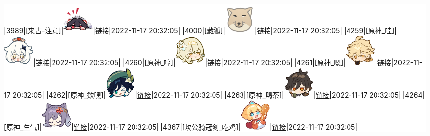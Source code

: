|3989|[来古-注意]|<img src="./pic/003989_%5B来古-注意%5D.png" height="60" alt="来古-注意"/>|[链接](https://i0.hdslb.com/bfs/emote/4b671ba32a2581cf40e5cd41c67b111eb8010de0.png)|2022-11-17 20:32:05|
|4000|[藏狐]|<img src="./pic/004000_%5B藏狐%5D.png" height="60" alt="藏狐"/>|[链接](https://i0.hdslb.com/bfs/emote/ba0937ef6f3ccca85e2e0047e6263f3b4da37201.png)|2022-11-17 20:32:05|
|4259|[原神_哇]|<img src="./pic/004259_%5B原神_哇%5D.png" height="60" alt="哇"/>|[链接](https://i0.hdslb.com/bfs/emote/8188ddf95bace929d382c7a83214afde79d83bfc.png)|2022-11-17 20:32:05|
|4260|[原神_哼]|<img src="./pic/004260_%5B原神_哼%5D.png" height="60" alt="哼"/>|[链接](https://i0.hdslb.com/bfs/emote/91ed33b74bc36873c3ac8b2648f70d7ab6d8ab78.png)|2022-11-17 20:32:05|
|4261|[原神_嗯]|<img src="./pic/004261_%5B原神_嗯%5D.png" height="60" alt="嗯"/>|[链接](https://i0.hdslb.com/bfs/emote/8b0a87e414f453a29730b6e0f45ca61f2f898688.png)|2022-11-17 20:32:05|
|4262|[原神_欸嘿]|<img src="./pic/004262_%5B原神_欸嘿%5D.png" height="60" alt="欸嘿"/>|[链接](https://i0.hdslb.com/bfs/emote/8fba438fcbe0550877b04efd768d857082307c5e.png)|2022-11-17 20:32:05|
|4263|[原神_喝茶]|<img src="./pic/004263_%5B原神_喝茶%5D.png" height="60" alt="喝茶"/>|[链接](https://i0.hdslb.com/bfs/emote/1de5789fbb3526ef7823c54db7081790a38e7044.png)|2022-11-17 20:32:05|
|4264|[原神_生气]|<img src="./pic/004264_%5B原神_生气%5D.png" height="60" alt="生气"/>|[链接](https://i0.hdslb.com/bfs/emote/90a38c34742899f8e84138ed55f56cad3ba611fb.png)|2022-11-17 20:32:05|
|4367|[坎公骑冠剑_吃鸡]|<img src="./pic/004367_%5B坎公骑冠剑_吃鸡%5D.png" height="60" alt="吃鸡"/>|[链接](https://i0.hdslb.com/bfs/emote/c4248a7b6ab326d66c83fd1fb58f1a50f99df332.png)|2022-11-17 20:32:05|